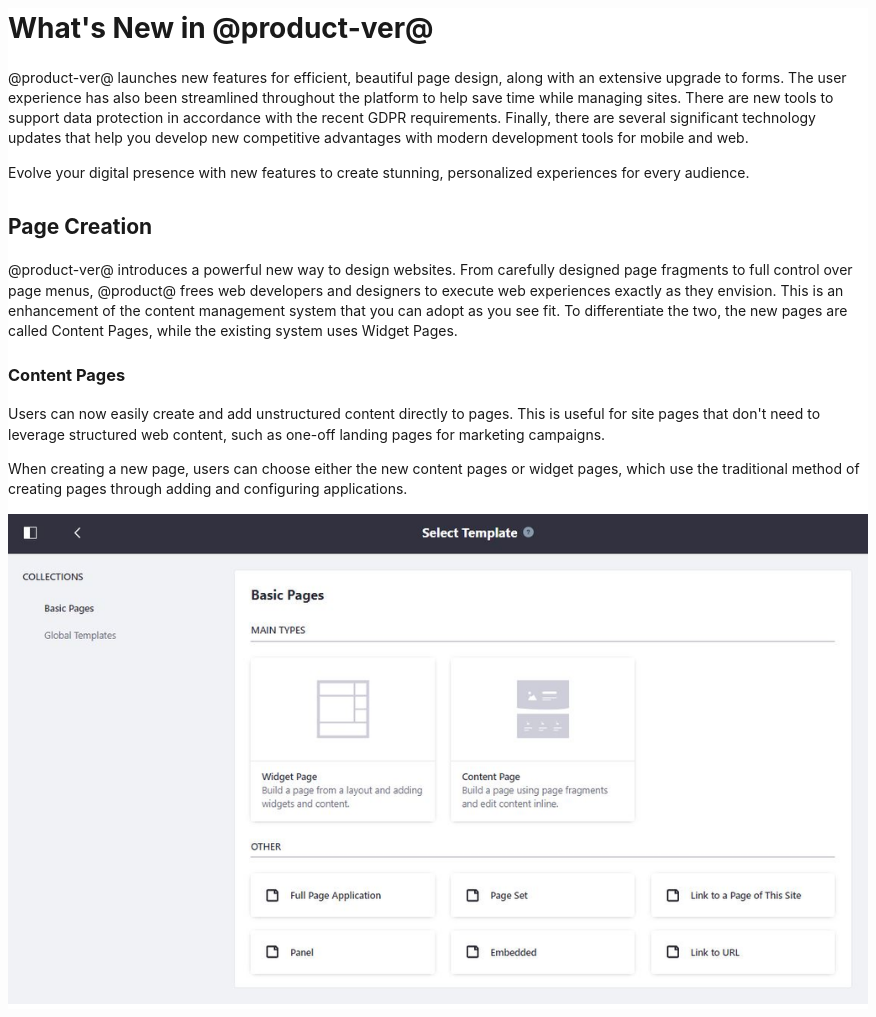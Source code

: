 # What's New in @product-ver@ [](id=whats-new-in-product-ver)

@product-ver@ launches new features for efficient, beautiful page design, along
with an extensive upgrade to forms. The user experience has also been
streamlined throughout the platform to help save time while managing sites.
There are new tools to support data protection in accordance with the recent
GDPR requirements. Finally, there are several significant technology updates
that help you develop new competitive advantages with modern development tools
for mobile and web.

Evolve your digital presence with new features to create stunning, personalized
experiences for every audience.

## Page Creation [](id=page-creation)

@product-ver@ introduces a powerful new way to design websites. From carefully
designed page fragments to full control over page menus, @product@ frees web
developers and designers to execute web experiences exactly as they envision.
This is an enhancement of the content management system that you can adopt as
you see fit. To differentiate the two, the new pages are called Content Pages,
while the existing system uses Widget Pages. 

### Content Pages [](id=content-pages)

Users can now easily create and add unstructured content directly to pages. This
is useful for site pages that don't need to leverage structured web content,
such as one-off landing pages for marketing campaigns.

When creating a new page, users can choose either the new content pages or
widget pages, which use the traditional method of creating pages through adding
and configuring applications.

![Figure x. Users can now choose to create Content Pages.](../../images/01-creating-pages.jpg)
